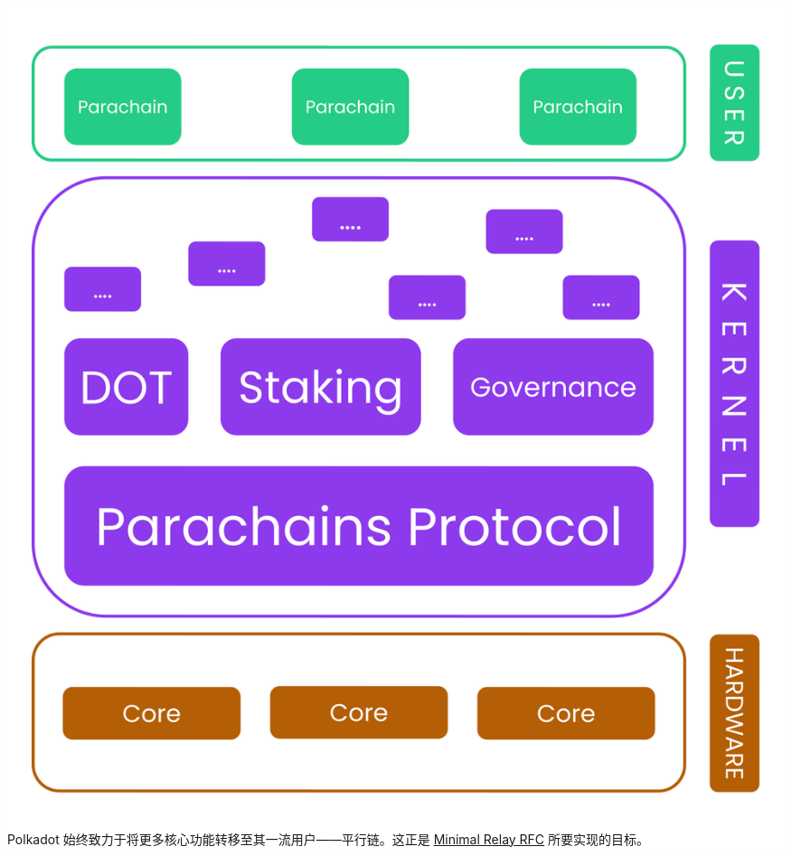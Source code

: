 ![6](../asset/6.svg)

</div>

Polkadot 始终致力于将更多核心功能转移至其一流用户——平行链。这正是 [Minimal Relay RFC](https://github.com/polkadot-fellows/RFCs/blob/main/text/0032-minimal-relay.md) 所要实现的目标。

<div align="center">

